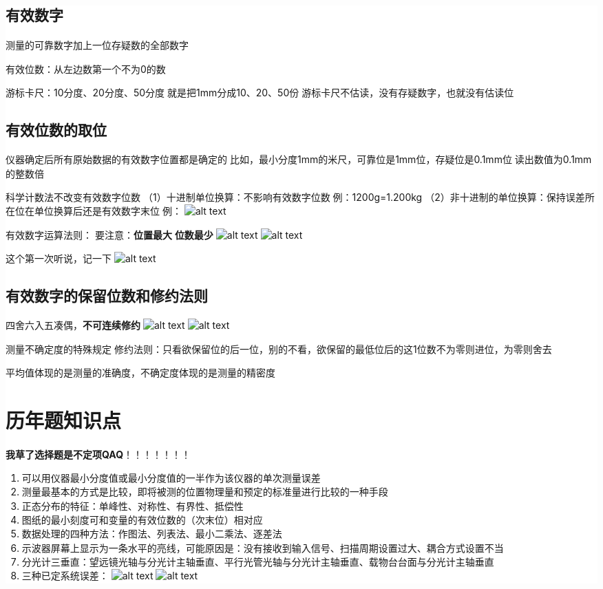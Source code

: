 ## 有效数字
测量的可靠数字加上一位存疑数的全部数字

有效位数：从左边数第一个不为0的数

游标卡尺：10分度、20分度、50分度
就是把1mm分成10、20、50份
游标卡尺不估读，没有存疑数字，也就没有估读位

## 有效位数的取位
仪器确定后所有原始数据的有效数字位置都是确定的
比如，最小分度1mm的米尺，可靠位是1mm位，存疑位是0.1mm位
读出数值为0.1mm的整数倍

科学计数法不改变有效数字位数
（1）十进制单位换算：不影响有效数字位数
例：1200g=1.200kg
（2）非十进制的单位换算：保持误差所在位在单位换算后还是有效数字末位
例：
![alt text](image-5.png)

有效数字运算法则：
要注意：**位置最大**  **位数最少**
![alt text](image-6.png)
![alt text](image-7.png)

这个第一次听说，记一下
![alt text](image-14.png)

## 有效数字的保留位数和修约法则
四舍六入五凑偶，**不可连续修约**
![alt text](image-8.png)
![alt text](image-9.png)

测量不确定度的特殊规定
修约法则：只看欲保留位的后一位，别的不看，欲保留的最低位后的这1位数不为零则进位，为零则舍去

平均值体现的是测量的准确度，不确定度体现的是测量的精密度

# 历年题知识点

**我草了选择题是不定项QAQ**！！！！！！！

1. 可以用仪器最小分度值或最小分度值的一半作为该仪器的单次测量误差
2. 测量最基本的方式是比较，即将被测的位置物理量和预定的标准量进行比较的一种手段
3. 正态分布的特征：单峰性、对称性、有界性、抵偿性
4. 图纸的最小刻度可和变量的有效位数的（次末位）相对应
5. 数据处理的四种方法：作图法、列表法、最小二乘法、逐差法
6. 示波器屏幕上显示为一条水平的亮线，可能原因是：没有接收到输入信号、扫描周期设置过大、耦合方式设置不当
7. 分光计三垂直：望远镜光轴与分光计主轴垂直、平行光管光轴与分光计主轴垂直、载物台台面与分光计主轴垂直
8. 三种已定系统误差：
![alt text](image-12.png)
![alt text](image-13.png)
